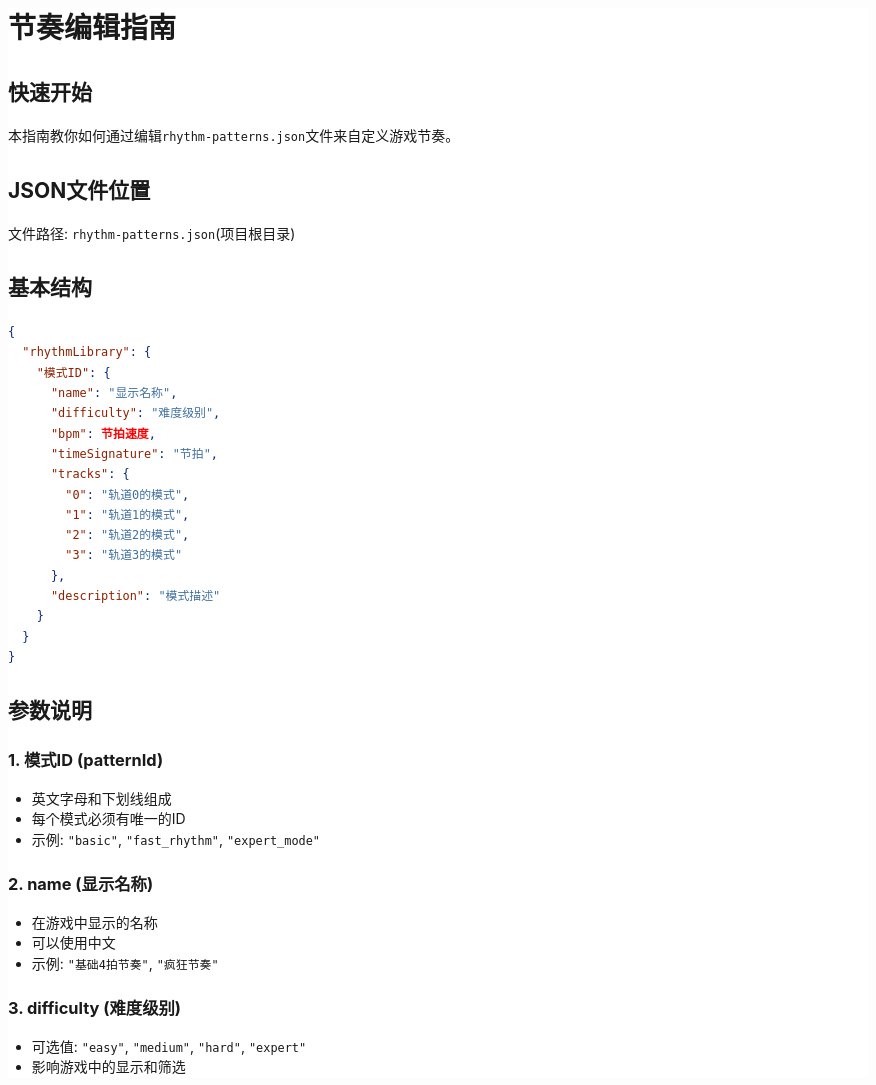 # 节奏编辑指南

## 快速开始

本指南教你如何通过编辑`rhythm-patterns.json`文件来自定义游戏节奏。

## JSON文件位置

文件路径: `rhythm-patterns.json`(项目根目录)

## 基本结构

```json
{
  "rhythmLibrary": {
    "模式ID": {
      "name": "显示名称",
      "difficulty": "难度级别",
      "bpm": 节拍速度,
      "timeSignature": "节拍",
      "tracks": {
        "0": "轨道0的模式",
        "1": "轨道1的模式",
        "2": "轨道2的模式",
        "3": "轨道3的模式"
      },
      "description": "模式描述"
    }
  }
}
```

## 参数说明

### 1. 模式ID (patternId)
- 英文字母和下划线组成
- 每个模式必须有唯一的ID
- 示例: `"basic"`, `"fast_rhythm"`, `"expert_mode"`

### 2. name (显示名称)
- 在游戏中显示的名称
- 可以使用中文
- 示例: `"基础4拍节奏"`, `"疯狂节奏"`

### 3. difficulty (难度级别)
- 可选值: `"easy"`, `"medium"`, `"hard"`, `"expert"`
- 影响游戏中的显示和筛选
